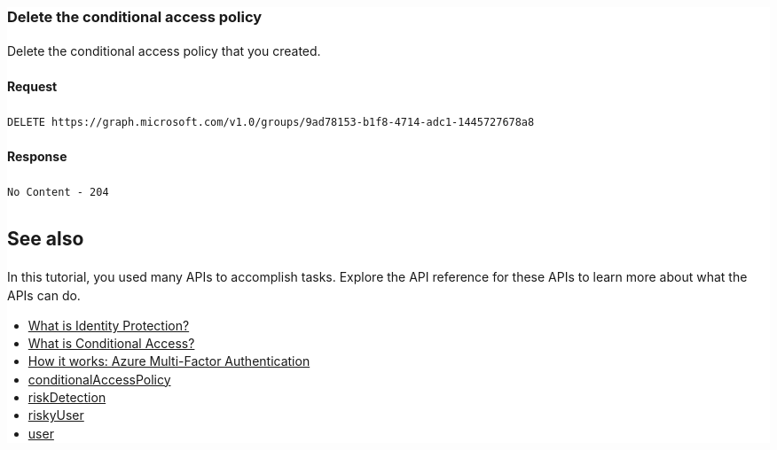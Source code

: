 ### Delete the conditional access policy

Delete the conditional access policy that you created.

#### Request

```http
DELETE https://graph.microsoft.com/v1.0/groups/9ad78153-b1f8-4714-adc1-1445727678a8
```

#### Response

```http
No Content - 204
```

## See also

In this tutorial, you used many APIs to accomplish tasks. Explore the API reference for these APIs to learn more about what the APIs can do.

- [What is Identity Protection?](/azure/active-directory/identity-protection/overview-identity-protection)
- [What is Conditional Access?](/azure/active-directory/conditional-access/overview)
- [How it works: Azure Multi-Factor Authentication](/azure/active-directory/authentication/concept-mfa-howitworks)
- [conditionalAccessPolicy](/graph/api/resources/conditionalaccesspolicy?view=graph-rest-1.0)
- [riskDetection](/graph/api/resources/riskdetection?view=graph-rest-1.0)
- [riskyUser](/graph/api/resources/riskyuser?view=graph-rest-1.0)
- [user](/graph/api/resources/user?view=graph-rest-1.0)